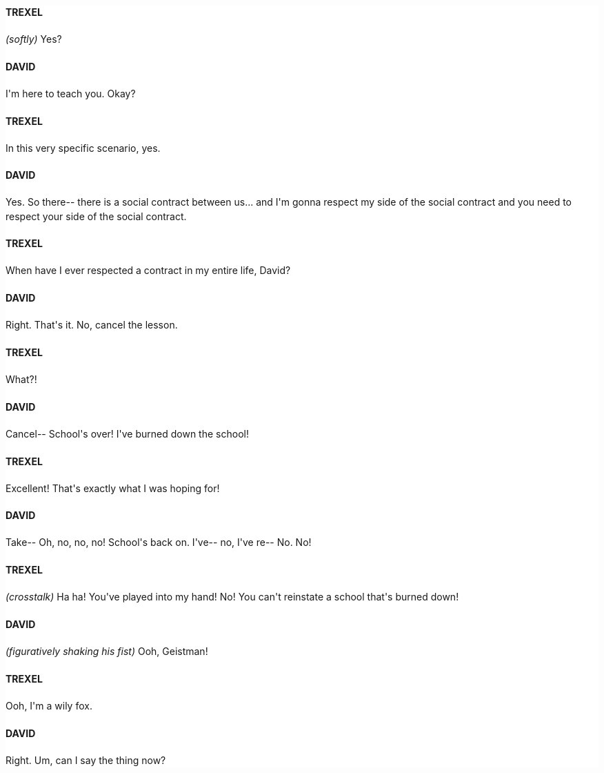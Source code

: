 #### TREXEL

_(softly)_ Yes?

#### DAVID

I'm here to teach you. Okay?

#### TREXEL

In this very specific scenario, yes.

#### DAVID

Yes. So there-- there is a social contract between us... and I'm gonna respect my side of the social contract and you need to respect your side of the social contract.

#### TREXEL

When have I ever respected a contract in my entire life, David?

#### DAVID

Right. That's it. No, cancel the lesson.

#### TREXEL

What?!

#### DAVID

Cancel-- School's over! I've burned down the school!

#### TREXEL

Excellent! That's exactly what I was hoping for!

#### DAVID

Take-- Oh, no, no, no! School's back on. I've-- no, I've re-- No. No!

#### TREXEL

_(crosstalk)_ Ha ha! You've played into my hand! No! You can't reinstate a school that's burned down!

#### DAVID

_(figuratively shaking his fist)_ Ooh, Geistman!

#### TREXEL

Ooh, I'm a wily fox.

#### DAVID

Right. Um, can I say the thing now?
